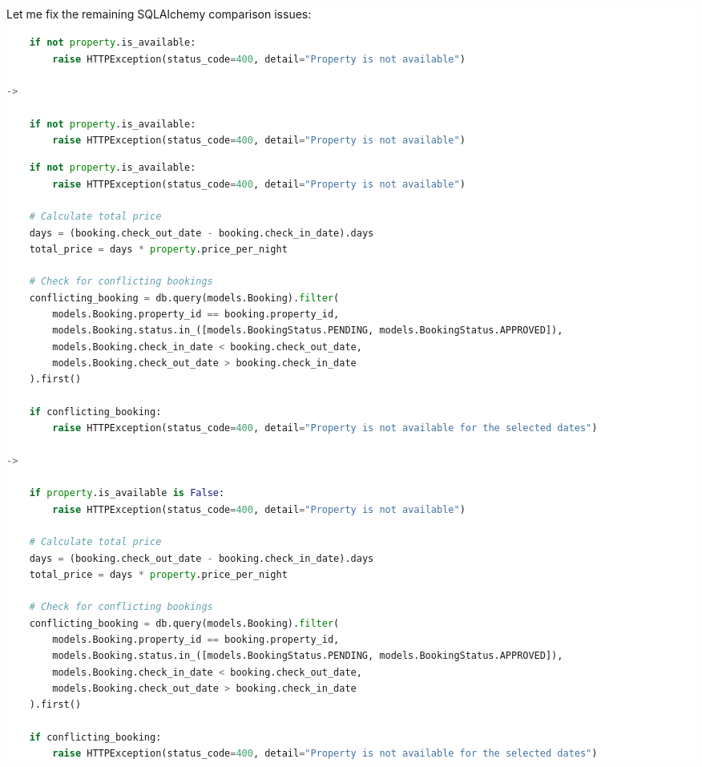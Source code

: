 Let me fix the remaining SQLAlchemy comparison issues:


```python
    if not property.is_available:
        raise HTTPException(status_code=400, detail="Property is not available")

->

    if not property.is_available:
        raise HTTPException(status_code=400, detail="Property is not available")
```

```python
    if not property.is_available:
        raise HTTPException(status_code=400, detail="Property is not available")
    
    # Calculate total price
    days = (booking.check_out_date - booking.check_in_date).days
    total_price = days * property.price_per_night
    
    # Check for conflicting bookings
    conflicting_booking = db.query(models.Booking).filter(
        models.Booking.property_id == booking.property_id,
        models.Booking.status.in_([models.BookingStatus.PENDING, models.BookingStatus.APPROVED]),
        models.Booking.check_in_date < booking.check_out_date,
        models.Booking.check_out_date > booking.check_in_date
    ).first()
    
    if conflicting_booking:
        raise HTTPException(status_code=400, detail="Property is not available for the selected dates")

->

    if property.is_available is False:
        raise HTTPException(status_code=400, detail="Property is not available")
    
    # Calculate total price
    days = (booking.check_out_date - booking.check_in_date).days
    total_price = days * property.price_per_night
    
    # Check for conflicting bookings
    conflicting_booking = db.query(models.Booking).filter(
        models.Booking.property_id == booking.property_id,
        models.Booking.status.in_([models.BookingStatus.PENDING, models.BookingStatus.APPROVED]),
        models.Booking.check_in_date < booking.check_out_date,
        models.Booking.check_out_date > booking.check_in_date
    ).first()
    
    if conflicting_booking:
        raise HTTPException(status_code=400, detail="Property is not available for the selected dates")
```
